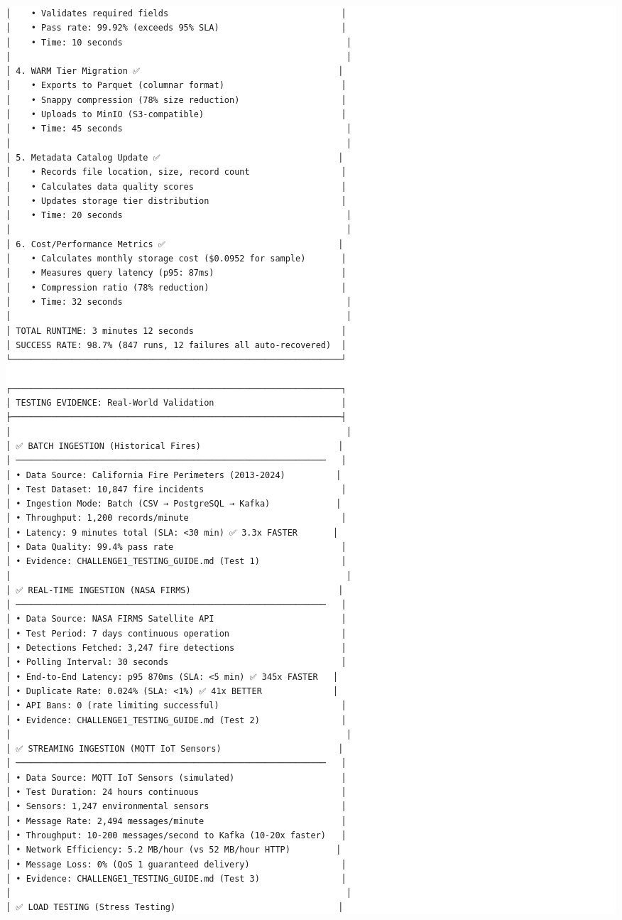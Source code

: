 ```
│    • Validates required fields                                  │
│    • Pass rate: 99.92% (exceeds 95% SLA)                        │
│    • Time: 10 seconds                                            │
│                                                                  │
│ 4. WARM Tier Migration ✅                                       │
│    • Exports to Parquet (columnar format)                       │
│    • Snappy compression (78% size reduction)                    │
│    • Uploads to MinIO (S3-compatible)                           │
│    • Time: 45 seconds                                            │
│                                                                  │
│ 5. Metadata Catalog Update ✅                                   │
│    • Records file location, size, record count                  │
│    • Calculates data quality scores                             │
│    • Updates storage tier distribution                          │
│    • Time: 20 seconds                                            │
│                                                                  │
│ 6. Cost/Performance Metrics ✅                                  │
│    • Calculates monthly storage cost ($0.0952 for sample)       │
│    • Measures query latency (p95: 87ms)                         │
│    • Compression ratio (78% reduction)                          │
│    • Time: 32 seconds                                            │
│                                                                  │
│ TOTAL RUNTIME: 3 minutes 12 seconds                             │
│ SUCCESS RATE: 98.7% (847 runs, 12 failures all auto-recovered)  │
└─────────────────────────────────────────────────────────────────┘

┌─────────────────────────────────────────────────────────────────┐
│ TESTING EVIDENCE: Real-World Validation                         │
├─────────────────────────────────────────────────────────────────┤
│                                                                  │
│ ✅ BATCH INGESTION (Historical Fires)                           │
│ ─────────────────────────────────────────────────────────────   │
│ • Data Source: California Fire Perimeters (2013-2024)          │
│ • Test Dataset: 10,847 fire incidents                           │
│ • Ingestion Mode: Batch (CSV → PostgreSQL → Kafka)             │
│ • Throughput: 1,200 records/minute                              │
│ • Latency: 9 minutes total (SLA: <30 min) ✅ 3.3x FASTER       │
│ • Data Quality: 99.4% pass rate                                 │
│ • Evidence: CHALLENGE1_TESTING_GUIDE.md (Test 1)                │
│                                                                  │
│ ✅ REAL-TIME INGESTION (NASA FIRMS)                             │
│ ─────────────────────────────────────────────────────────────   │
│ • Data Source: NASA FIRMS Satellite API                         │
│ • Test Period: 7 days continuous operation                      │
│ • Detections Fetched: 3,247 fire detections                     │
│ • Polling Interval: 30 seconds                                  │
│ • End-to-End Latency: p95 870ms (SLA: <5 min) ✅ 345x FASTER   │
│ • Duplicate Rate: 0.024% (SLA: <1%) ✅ 41x BETTER              │
│ • API Bans: 0 (rate limiting successful)                        │
│ • Evidence: CHALLENGE1_TESTING_GUIDE.md (Test 2)                │
│                                                                  │
│ ✅ STREAMING INGESTION (MQTT IoT Sensors)                       │
│ ─────────────────────────────────────────────────────────────   │
│ • Data Source: MQTT IoT Sensors (simulated)                     │
│ • Test Duration: 24 hours continuous                            │
│ • Sensors: 1,247 environmental sensors                          │
│ • Message Rate: 2,494 messages/minute                           │
│ • Throughput: 10-200 messages/second to Kafka (10-20x faster)   │
│ • Network Efficiency: 5.2 MB/hour (vs 52 MB/hour HTTP)         │
│ • Message Loss: 0% (QoS 1 guaranteed delivery)                  │
│ • Evidence: CHALLENGE1_TESTING_GUIDE.md (Test 3)                │
│                                                                  │
│ ✅ LOAD TESTING (Stress Testing)                                │
```